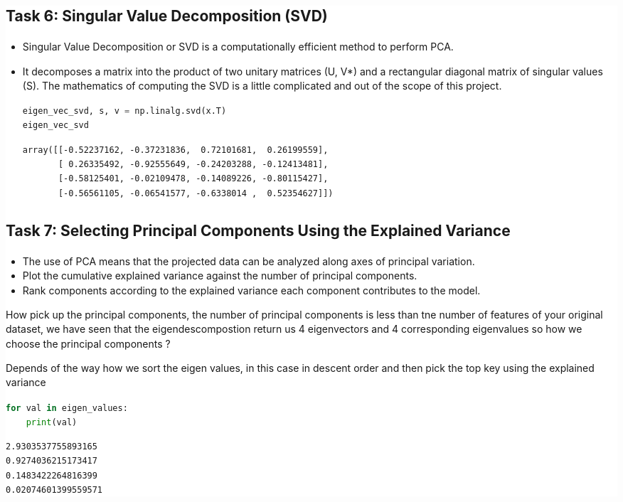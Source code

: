## Task 6: Singular Value Decomposition (SVD)

- Singular Value Decomposition or SVD is a computationally efficient method to perform PCA.

- It decomposes a matrix into the product of two unitary matrices (U, V*) and a rectangular diagonal matrix of singular values (S). The mathematics of computing the SVD is a little complicated and out of the scope of this project.

  


  ```python
  eigen_vec_svd, s, v = np.linalg.svd(x.T)
  eigen_vec_svd
  ```

  


      array([[-0.52237162, -0.37231836,  0.72101681,  0.26199559],
             [ 0.26335492, -0.92555649, -0.24203288, -0.12413481],
             [-0.58125401, -0.02109478, -0.14089226, -0.80115427],
             [-0.56561105, -0.06541577, -0.6338014 ,  0.52354627]])

  



  ```python
  
  ```

  

## Task 7: Selecting Principal Components Using the Explained Variance

- The use of PCA means that the projected data can be analyzed along axes of principal variation.
- Plot the cumulative explained variance against the number of principal components.
- Rank components according to the explained variance each component contributes to the model.

How pick up the principal components, the number of principal
components is less than tne number of features of your original
dataset, we have seen that the eigendescompostion return us
4 eigenvectors and 4 corresponding eigenvalues so how we choose the
principal components ?

Depends of the way how we sort the eigen values, in this case
in descent order and then pick the top key using the explained variance



```python
for val in eigen_values:
    print(val)
```

    2.9303537755893165
    0.9274036215173417
    0.1483422264816399
    0.02074601399559571
